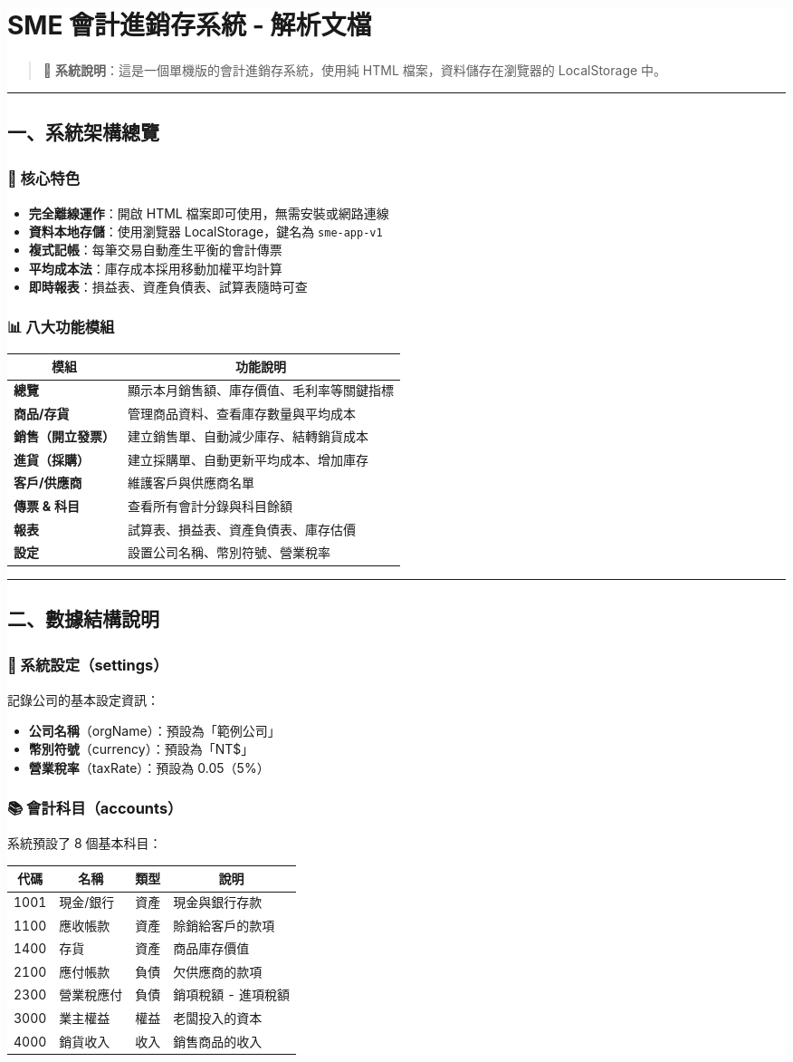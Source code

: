 # SME 會計進銷存系統 - 解析文檔

> 📌 **系統說明**：這是一個單機版的會計進銷存系統，使用純 HTML 檔案，資料儲存在瀏覽器的 LocalStorage 中。

---

## 一、系統架構總覽

### 🎯 核心特色
- **完全離線運作**：開啟 HTML 檔案即可使用，無需安裝或網路連線
- **資料本地存儲**：使用瀏覽器 LocalStorage，鍵名為 `sme-app-v1`
- **複式記帳**：每筆交易自動產生平衡的會計傳票
- **平均成本法**：庫存成本採用移動加權平均計算
- **即時報表**：損益表、資產負債表、試算表隨時可查

### 📊 八大功能模組

| 模組 | 功能說明 |
|------|---------|
| **總覽** | 顯示本月銷售額、庫存價值、毛利率等關鍵指標 |
| **商品/存貨** | 管理商品資料、查看庫存數量與平均成本 |
| **銷售（開立發票）** | 建立銷售單、自動減少庫存、結轉銷貨成本 |
| **進貨（採購）** | 建立採購單、自動更新平均成本、增加庫存 |
| **客戶/供應商** | 維護客戶與供應商名單 |
| **傳票 & 科目** | 查看所有會計分錄與科目餘額 |
| **報表** | 試算表、損益表、資產負債表、庫存估價 |
| **設定** | 設置公司名稱、幣別符號、營業稅率 |

---

## 二、數據結構說明

### 💼 系統設定（settings）
記錄公司的基本設定資訊：

- **公司名稱**（orgName）：預設為「範例公司」
- **幣別符號**（currency）：預設為「NT$」
- **營業稅率**（taxRate）：預設為 0.05（5%）

### 📚 會計科目（accounts）
系統預設了 8 個基本科目：

| 代碼 | 名稱 | 類型 | 說明 |
|------|------|------|------|
| 1001 | 現金/銀行 | 資產 | 現金與銀行存款 |
| 1100 | 應收帳款 | 資產 | 賒銷給客戶的款項 |
| 1400 | 存貨 | 資產 | 商品庫存價值 |
| 2100 | 應付帳款 | 負債 | 欠供應商的款項 |
| 2300 | 營業稅應付 | 負債 | 銷項稅額 - 進項稅額 |
| 3000 | 業主權益 | 權益 | 老闆投入的資本 |
| 4000 | 銷貨收入 | 收入 | 銷售商品的收入 |